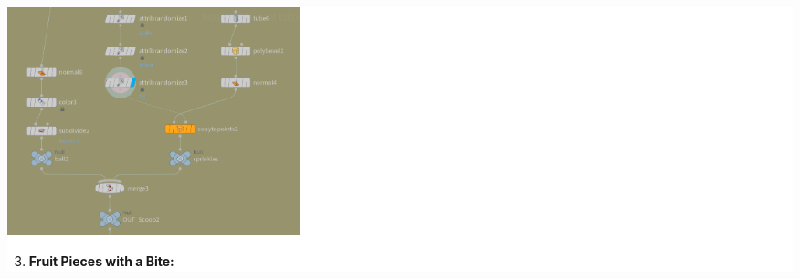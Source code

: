 <img src="media/scoop2_final_nodes.png" alt="Scoop2 Final Nodes" title="Scoop2 Final Nodes" height=250></p>

  3. **Fruit Pieces with a Bite:**